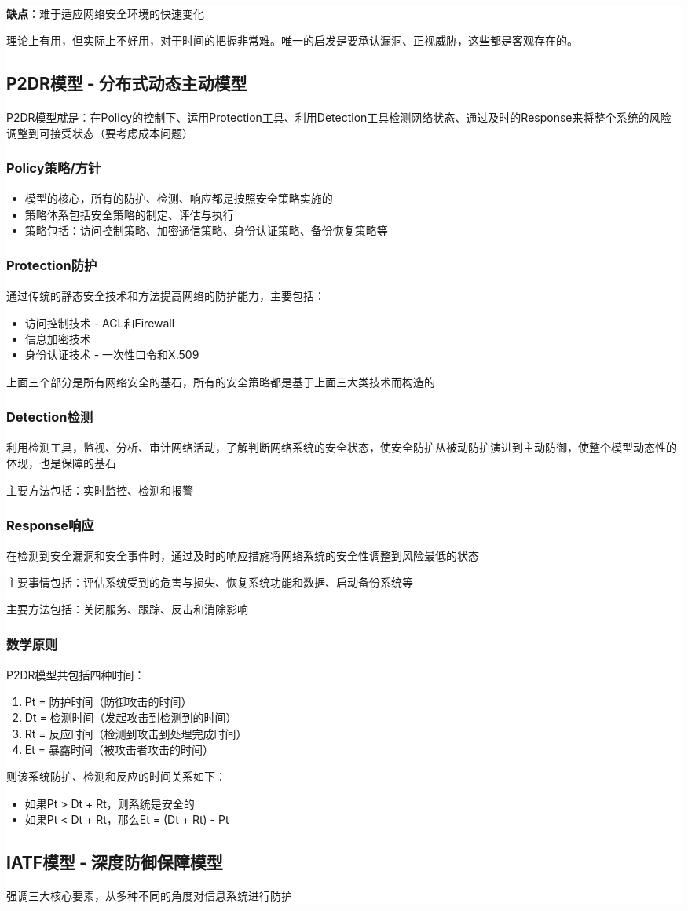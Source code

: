 **缺点**：难于适应网络安全环境的快速变化

理论上有用，但实际上不好用，对于时间的把握非常难。唯一的启发是要承认漏洞、正视威胁，这些都是客观存在的。

## P2DR模型 - 分布式动态主动模型

P2DR模型就是：在Policy的控制下、运用Protection工具、利用Detection工具检测网络状态、通过及时的Response来将整个系统的风险调整到可接受状态（要考虑成本问题）

### Policy策略/方针

- 模型的核心，所有的防护、检测、响应都是按照安全策略实施的
- 策略体系包括安全策略的制定、评估与执行
- 策略包括：访问控制策略、加密通信策略、身份认证策略、备份恢复策略等

### Protection防护

通过传统的静态安全技术和方法提高网络的防护能力，主要包括：

- 访问控制技术 - ACL和Firewall
- 信息加密技术
- 身份认证技术 - 一次性口令和X.509

上面三个部分是所有网络安全的基石，所有的安全策略都是基于上面三大类技术而构造的

### Detection检测

利用检测工具，监视、分析、审计网络活动，了解判断网络系统的安全状态，使安全防护从被动防护演进到主动防御，使整个模型动态性的体现，也是保障的基石

主要方法包括：实时监控、检测和报警

### Response响应

在检测到安全漏洞和安全事件时，通过及时的响应措施将网络系统的安全性调整到风险最低的状态

主要事情包括：评估系统受到的危害与损失、恢复系统功能和数据、启动备份系统等

主要方法包括：关闭服务、跟踪、反击和消除影响

### 数学原则

P2DR模型共包括四种时间：

1. Pt = 防护时间（防御攻击的时间）
2. Dt = 检测时间（发起攻击到检测到的时间）
3. Rt = 反应时间（检测到攻击到处理完成时间）
4. Et = 暴露时间（被攻击者攻击的时间）

则该系统防护、检测和反应的时间关系如下：

- 如果Pt > Dt + Rt，则系统是安全的
- 如果Pt < Dt + Rt，那么Et = (Dt + Rt) - Pt

## IATF模型 - 深度防御保障模型

强调三大核心要素，从多种不同的角度对信息系统进行防护

